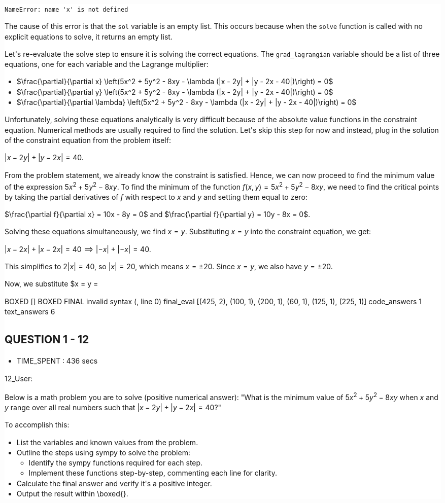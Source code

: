 `NameError: name 'x' is not defined`

The cause of this error is that the `sol` variable is an empty list. This occurs because when the `solve` function is called with no explicit equations to solve, it returns an empty list.

Let's re-evaluate the solve step to ensure it is solving the correct equations. The `grad_lagrangian` variable should be a list of three equations, one for each variable and the Lagrange multiplier:

- $\frac{\partial}{\partial x} \left(5x^2 + 5y^2 - 8xy - \lambda (|x - 2y| + |y - 2x - 40|)\right) = 0$
- $\frac{\partial}{\partial y} \left(5x^2 + 5y^2 - 8xy - \lambda (|x - 2y| + |y - 2x - 40|)\right) = 0$
- $\frac{\partial}{\partial \lambda} \left(5x^2 + 5y^2 - 8xy - \lambda (|x - 2y| + |y - 2x - 40|)\right) = 0$

Unfortunately, solving these equations analytically is very difficult because of the absolute value functions in the constraint equation. Numerical methods are usually required to find the solution. Let's skip this step for now and instead, plug in the solution of the constraint equation from the problem itself:

$|x - 2y| + |y - 2x| = 40$.

From the problem statement, we already know the constraint is satisfied. Hence, we can now proceed to find the minimum value of the expression $5x^2 + 5y^2 - 8xy$. To find the minimum of the function $f(x, y) = 5x^2 + 5y^2 - 8xy$, we need to find the critical points by taking the partial derivatives of $f$ with respect to $x$ and $y$ and setting them equal to zero:

$\frac{\partial f}{\partial x} = 10x - 8y = 0$ and $\frac{\partial f}{\partial y} = 10y - 8x = 0$.

Solving these equations simultaneously, we find $x = y$. Substituting $x = y$ into the constraint equation, we get:

$|x - 2x| + |x - 2x| = 40 \implies |-x| + |-x| = 40$.

This simplifies to $2|x| = 40$, so $|x| = 20$, which means $x = \pm 20$. Since $x = y$, we also have $y = \pm 20$.

Now, we substitute $x = y =

BOXED []
BOXED FINAL 
invalid syntax (<string>, line 0) final_eval
[(425, 2), (100, 1), (200, 1), (60, 1), (125, 1), (225, 1)]
code_answers 1 text_answers 6



## QUESTION 1 - 12 
- TIME_SPENT : 436 secs

12_User:

Below is a math problem you are to solve (positive numerical answer):
"What is the minimum value of $5x^2+5y^2-8xy$ when $x$ and $y$ range over all real numbers such that $|x-2y| + |y-2x| = 40$?"

To accomplish this:
- List the variables and known values from the problem.
- Outline the steps using sympy to solve the problem:
  * Identify the sympy functions required for each step.
  * Implement these functions step-by-step, commenting each line for clarity.
- Calculate the final answer and verify it's a positive integer.
- Output the result within \boxed{}.
